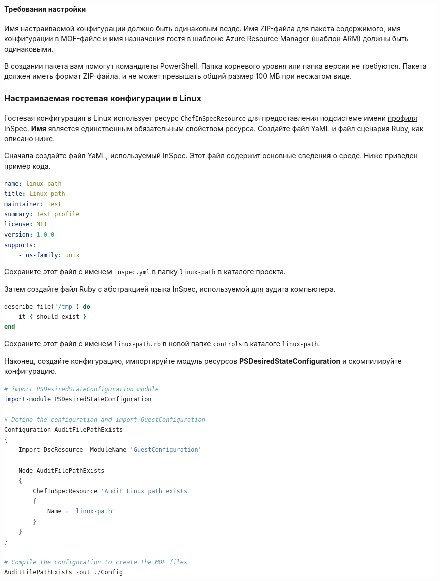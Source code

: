 #### <a name="configuration-requirements"></a>Требования настройки

Имя настраиваемой конфигурации должно быть одинаковым везде. Имя ZIP-файла для пакета содержимого, имя конфигурации в MOF-файле и имя назначения гостя в шаблоне Azure Resource Manager (шаблон ARM) должны быть одинаковыми.

В создании пакета вам помогут командлеты PowerShell.
Папка корневого уровня или папка версии не требуются.
Пакета должен иметь формат ZIP-файла. и не может превышать общий размер 100 МБ при несжатом виде.

### <a name="custom-guest-configuration-configuration-on-linux"></a>Настраиваемая гостевая конфигурации в Linux

Гостевая конфигурация в Linux использует ресурс `ChefInSpecResource` для предоставления подсистеме имени [профиля InSpec](https://www.inspec.io/docs/reference/profiles/). **Имя** является единственным обязательным свойством ресурса. Создайте файл YaML и файл сценария Ruby, как описано ниже.

Сначала создайте файл YaML, используемый InSpec. Этот файл содержит основные сведения о среде. Ниже приведен пример кода.

```YaML
name: linux-path
title: Linux path
maintainer: Test
summary: Test profile
license: MIT
version: 1.0.0
supports:
    - os-family: unix
```

Сохраните этот файл с именем `inspec.yml` в папку `linux-path` в каталоге проекта.

Затем создайте файл Ruby с абстракцией языка InSpec, используемой для аудита компьютера.

```Ruby
describe file('/tmp') do
    it { should exist }
end
```

Сохраните этот файл с именем `linux-path.rb` в новой папке `controls` в каталоге `linux-path`.

Наконец, создайте конфигурацию, импортируйте модуль ресурсов **PSDesiredStateConfiguration** и скомпилируйте конфигурацию.

```powershell
# import PSDesiredStateConfiguration module
import-module PSDesiredStateConfiguration

# Define the configuration and import GuestConfiguration
Configuration AuditFilePathExists
{
    Import-DscResource -ModuleName 'GuestConfiguration'

    Node AuditFilePathExists
    {
        ChefInSpecResource 'Audit Linux path exists'
        {
            Name = 'linux-path'
        }
    }
}

# Compile the configuration to create the MOF files
AuditFilePathExists -out ./Config
```
